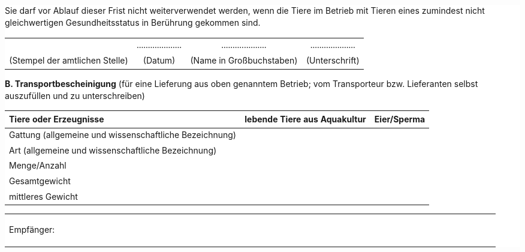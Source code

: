 Sie darf vor Ablauf dieser Frist nicht weiterverwendet werden, wenn die
Tiere im Betrieb mit Tieren eines zumindest nicht gleichwertigen
Gesundheitsstatus in Berührung gekommen sind.

</div>

  
  

|                                |                      |                          |                      |
| :----------------------------- | :------------------: | :----------------------: | :------------------: |
|                                | .................... |   ....................   | .................... |
| (Stempel der amtlichen Stelle) |       (Datum)        | (Name in Großbuchstaben) |    (Unterschrift)    |

<div class="jurAbsatz">

<span style=";font-weight:bold">B. Transportbescheinigung</span> (für
eine Lieferung aus oben genanntem Betrieb; vom Transporteur bzw.
Lieferanten selbst auszufüllen und zu unterschreiben)

</div>

| Tiere oder Erzeugnisse                                 | lebende Tiere aus Aquakultur | Eier/Sperma |
| :----------------------------------------------------- | :--------------------------- | :---------- |
| Gattung (allgemeine und wissenschaftliche Bezeichnung) |                              |             |
| Art (allgemeine und wissenschaftliche Bezeichnung)     |                              |             |
| Menge/Anzahl                                           |                              |             |
| Gesamtgewicht                                          |                              |             |
| mittleres Gewicht                                      |                              |             |

  
  

<table style="border: none;">

<colgroup>

<col align="left" width="11%">

</col>

<col align="left" width="44%">

</col>

<col align="left" width="44%">

</col>

</colgroup>

<tbody valign="top">

<tr>

<td style align="left" valign="top" charoff="50">

Empfänger:
